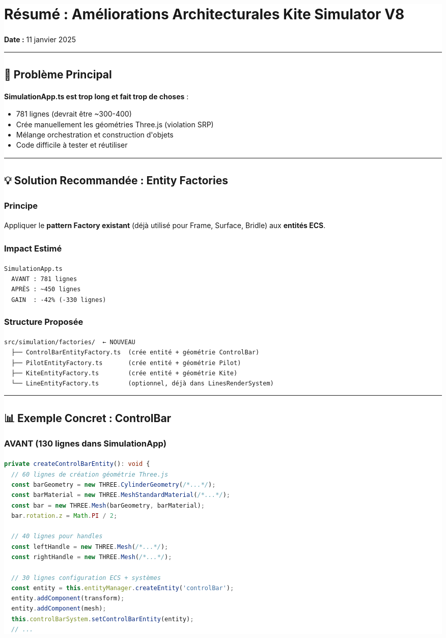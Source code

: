 # Résumé : Améliorations Architecturales Kite Simulator V8
**Date :** 11 janvier 2025

---

## 🎯 Problème Principal

**SimulationApp.ts est trop long et fait trop de choses** :
- 781 lignes (devrait être ~300-400)
- Crée manuellement les géométries Three.js (violation SRP)
- Mélange orchestration et construction d'objets
- Code difficile à tester et réutiliser

---

## 💡 Solution Recommandée : Entity Factories

### Principe
Appliquer le **pattern Factory existant** (déjà utilisé pour Frame, Surface, Bridle) aux **entités ECS**.

### Impact Estimé
```
SimulationApp.ts
  AVANT : 781 lignes
  APRÈS : ~450 lignes
  GAIN  : -42% (-330 lignes)
```

### Structure Proposée
```
src/simulation/factories/  ← NOUVEAU
  ├── ControlBarEntityFactory.ts  (crée entité + géométrie ControlBar)
  ├── PilotEntityFactory.ts       (crée entité + géométrie Pilot)
  ├── KiteEntityFactory.ts        (crée entité + géométrie Kite)
  └── LineEntityFactory.ts        (optionnel, déjà dans LinesRenderSystem)
```

---

## 📊 Exemple Concret : ControlBar

### AVANT (130 lignes dans SimulationApp)
```typescript
private createControlBarEntity(): void {
  // 60 lignes de création géométrie Three.js
  const barGeometry = new THREE.CylinderGeometry(/*...*/);
  const barMaterial = new THREE.MeshStandardMaterial(/*...*/);
  const bar = new THREE.Mesh(barGeometry, barMaterial);
  bar.rotation.z = Math.PI / 2;
  
  // 40 lignes pour handles
  const leftHandle = new THREE.Mesh(/*...*/);
  const rightHandle = new THREE.Mesh(/*...*/);
  
  // 30 lignes configuration ECS + systèmes
  const entity = this.entityManager.createEntity('controlBar');
  entity.addComponent(transform);
  entity.addComponent(mesh);
  this.controlBarSystem.setControlBarEntity(entity);
  // ...
```